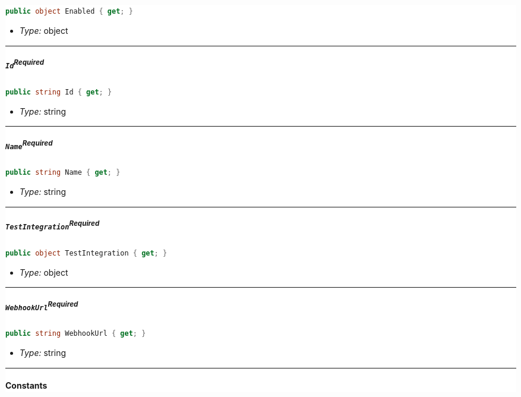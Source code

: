 ```csharp
public object Enabled { get; }
```

- *Type:* object

---

##### `Id`<sup>Required</sup> <a name="Id" id="rhizo-co-terraform-provider-lacework.alertChannelVictorops.AlertChannelVictorops.property.id"></a>

```csharp
public string Id { get; }
```

- *Type:* string

---

##### `Name`<sup>Required</sup> <a name="Name" id="rhizo-co-terraform-provider-lacework.alertChannelVictorops.AlertChannelVictorops.property.name"></a>

```csharp
public string Name { get; }
```

- *Type:* string

---

##### `TestIntegration`<sup>Required</sup> <a name="TestIntegration" id="rhizo-co-terraform-provider-lacework.alertChannelVictorops.AlertChannelVictorops.property.testIntegration"></a>

```csharp
public object TestIntegration { get; }
```

- *Type:* object

---

##### `WebhookUrl`<sup>Required</sup> <a name="WebhookUrl" id="rhizo-co-terraform-provider-lacework.alertChannelVictorops.AlertChannelVictorops.property.webhookUrl"></a>

```csharp
public string WebhookUrl { get; }
```

- *Type:* string

---

#### Constants <a name="Constants" id="Constants"></a>
